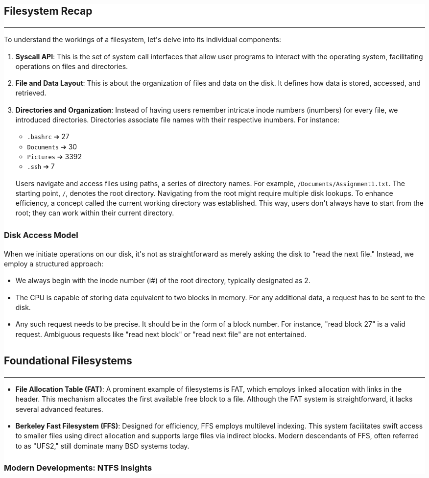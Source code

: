 
## Filesystem Recap
***

To understand the workings of a filesystem, let's delve into its individual components:

1. **Syscall API**: This is the set of system call interfaces that allow user programs to interact with the operating system, facilitating operations on files and directories.
  
2. **File and Data Layout**: This is about the organization of files and data on the disk. It defines how data is stored, accessed, and retrieved.

3. **Directories and Organization**: Instead of having users remember intricate inode numbers (inumbers) for every file, we introduced directories. Directories associate file names with their respective inumbers. For instance:
   - `.bashrc` ➔ 27
   - `Documents` ➔ 30
   - `Pictures` ➔ 3392
   - `.ssh` ➔ 7
   
   Users navigate and access files using paths, a series of directory names. For example, `/Documents/Assignment1.txt`. The starting point, `/`, denotes the root directory. Navigating from the root might require multiple disk lookups. To enhance efficiency, a concept called the current working directory was established. This way, users don't always have to start from the root; they can work within their current directory.

### Disk Access Model

When we initiate operations on our disk, it's not as straightforward as merely asking the disk to "read the next file." Instead, we employ a structured approach:

- We always begin with the inode number (i#) of the root directory, typically designated as 2.
  
- The CPU is capable of storing data equivalent to two blocks in memory. For any additional data, a request has to be sent to the disk.

- Any such request needs to be precise. It should be in the form of a block number. For instance, "read block 27" is a valid request. Ambiguous requests like "read next block" or "read next file" are not entertained.



## Foundational Filesystems
***

- **File Allocation Table (FAT)**: A prominent example of filesystems is FAT, which employs linked allocation with links in the header. This mechanism allocates the first available free block to a file. Although the FAT system is straightforward, it lacks several advanced features.

- **Berkeley Fast Filesystem (FFS)**: Designed for efficiency, FFS employs multilevel indexing. This system facilitates swift access to smaller files using direct allocation and supports large files via indirect blocks. Modern descendants of FFS, often referred to as "UFS2," still dominate many BSD systems today.

### Modern Developments: NTFS Insights
